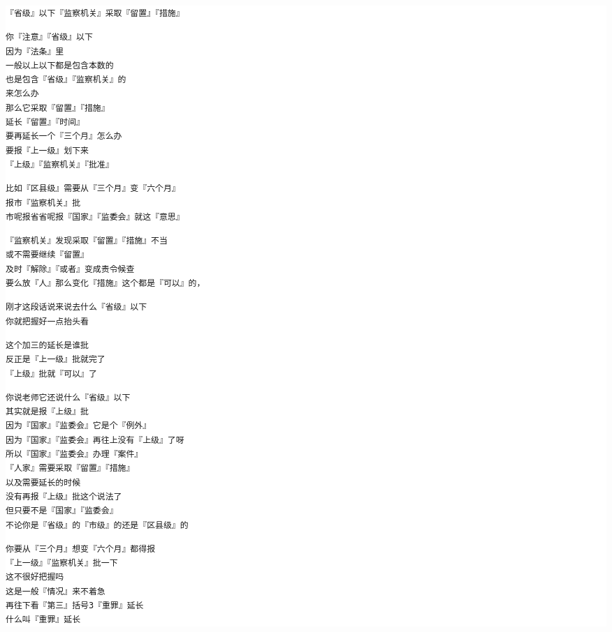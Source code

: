 ```text
『省级』以下『监察机关』采取『留置』『措施』
```

```text
你『注意』『省级』以下
因为『法条』里
一般以上以下都是包含本数的
也是包含『省级』『监察机关』的
来怎么办
那么它采取『留置』『措施』
延长『留置』『时间』
要再延长一个『三个月』怎么办
要报『上一级』划下来
『上级』『监察机关』『批准』
```

```text
比如『区县级』需要从『三个月』变『六个月』
报市『监察机关』批
市呢报省省呢报『国家』『监委会』就这『意思』
```

```text
『监察机关』发现采取『留置』『措施』不当
或不需要继续『留置』
及时『解除』『或者』变成责令候查
要么放『人』那么变化『措施』这个都是『可以』的，
```

```text
刚才这段话说来说去什么『省级』以下
你就把握好一点抬头看
```

```text
这个加三的延长是谁批
反正是『上一级』批就完了
『上级』批就『可以』了
```

```text
你说老师它还说什么『省级』以下
其实就是报『上级』批
因为『国家』『监委会』它是个『例外』
因为『国家』『监委会』再往上没有『上级』了呀
所以『国家』『监委会』办理『案件』
『人家』需要采取『留置』『措施』
以及需要延长的时候
没有再报『上级』批这个说法了
但只要不是『国家』『监委会』
不论你是『省级』的『市级』的还是『区县级』的
```

```text
你要从『三个月』想变『六个月』都得报
『上一级』『监察机关』批一下
这不很好把握吗
这是一般『情况』来不着急
再往下看『第三』括号3『重罪』延长
什么叫『重罪』延长
```
